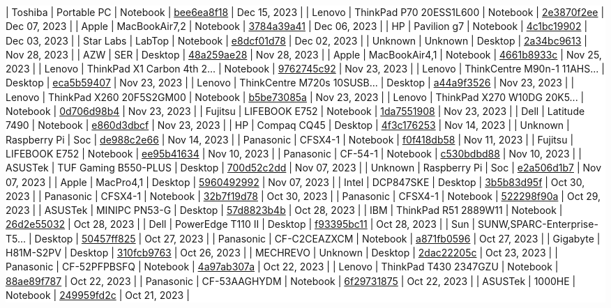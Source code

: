 | Toshiba       | Portable PC                 | Notebook    | [bee6ea8f18](https://bsd-hardware.info/?probe=bee6ea8f18) | Dec 15, 2023 |
| Lenovo        | ThinkPad P70 20ESS1L600     | Notebook    | [2e3870f2ee](https://bsd-hardware.info/?probe=2e3870f2ee) | Dec 07, 2023 |
| Apple         | MacBookAir7,2               | Notebook    | [3784a39a41](https://bsd-hardware.info/?probe=3784a39a41) | Dec 06, 2023 |
| HP            | Pavilion g7                 | Notebook    | [4c1bc19902](https://bsd-hardware.info/?probe=4c1bc19902) | Dec 03, 2023 |
| Star Labs     | LabTop                      | Notebook    | [e8dcf01d78](https://bsd-hardware.info/?probe=e8dcf01d78) | Dec 02, 2023 |
| Unknown       | Unknown                     | Desktop     | [2a34bc9613](https://bsd-hardware.info/?probe=2a34bc9613) | Nov 28, 2023 |
| AZW           | SER                         | Desktop     | [48a259ae28](https://bsd-hardware.info/?probe=48a259ae28) | Nov 28, 2023 |
| Apple         | MacBookAir4,1               | Notebook    | [4661b8933c](https://bsd-hardware.info/?probe=4661b8933c) | Nov 25, 2023 |
| Lenovo        | ThinkPad X1 Carbon 4th 2... | Notebook    | [9762745c92](https://bsd-hardware.info/?probe=9762745c92) | Nov 23, 2023 |
| Lenovo        | ThinkCentre M90n-1 11AHS... | Desktop     | [eca5b59407](https://bsd-hardware.info/?probe=eca5b59407) | Nov 23, 2023 |
| Lenovo        | ThinkCentre M720s 10SUSB... | Desktop     | [a44a9f3526](https://bsd-hardware.info/?probe=a44a9f3526) | Nov 23, 2023 |
| Lenovo        | ThinkPad X260 20F5S2GM00    | Notebook    | [b5be73085a](https://bsd-hardware.info/?probe=b5be73085a) | Nov 23, 2023 |
| Lenovo        | ThinkPad X270 W10DG 20K5... | Notebook    | [0d706d98b4](https://bsd-hardware.info/?probe=0d706d98b4) | Nov 23, 2023 |
| Fujitsu       | LIFEBOOK E752               | Notebook    | [1da7551908](https://bsd-hardware.info/?probe=1da7551908) | Nov 23, 2023 |
| Dell          | Latitude 7490               | Notebook    | [e860d3dbcf](https://bsd-hardware.info/?probe=e860d3dbcf) | Nov 23, 2023 |
| HP            | Compaq CQ45                 | Desktop     | [4f3c176253](https://bsd-hardware.info/?probe=4f3c176253) | Nov 14, 2023 |
| Unknown       | Raspberry Pi                | Soc         | [de988c2e66](https://bsd-hardware.info/?probe=de988c2e66) | Nov 14, 2023 |
| Panasonic     | CFSX4-1                     | Notebook    | [f0f418db58](https://bsd-hardware.info/?probe=f0f418db58) | Nov 11, 2023 |
| Fujitsu       | LIFEBOOK E752               | Notebook    | [ee95b41634](https://bsd-hardware.info/?probe=ee95b41634) | Nov 10, 2023 |
| Panasonic     | CF-54-1                     | Notebook    | [c530bdbd88](https://bsd-hardware.info/?probe=c530bdbd88) | Nov 10, 2023 |
| ASUSTek       | TUF Gaming B550-PLUS        | Desktop     | [700d52c2dd](https://bsd-hardware.info/?probe=700d52c2dd) | Nov 07, 2023 |
| Unknown       | Raspberry Pi                | Soc         | [e2a506d1b7](https://bsd-hardware.info/?probe=e2a506d1b7) | Nov 07, 2023 |
| Apple         | MacPro4,1                   | Desktop     | [5960492992](https://bsd-hardware.info/?probe=5960492992) | Nov 07, 2023 |
| Intel         | DCP847SKE                   | Desktop     | [3b5b83d95f](https://bsd-hardware.info/?probe=3b5b83d95f) | Oct 30, 2023 |
| Panasonic     | CFSX4-1                     | Notebook    | [32b7f19d78](https://bsd-hardware.info/?probe=32b7f19d78) | Oct 30, 2023 |
| Panasonic     | CFSX4-1                     | Notebook    | [522298f90a](https://bsd-hardware.info/?probe=522298f90a) | Oct 29, 2023 |
| ASUSTek       | MINIPC PN53-G               | Desktop     | [57d8823b4b](https://bsd-hardware.info/?probe=57d8823b4b) | Oct 28, 2023 |
| IBM           | ThinkPad R51 2889W11        | Notebook    | [26d2e55032](https://bsd-hardware.info/?probe=26d2e55032) | Oct 28, 2023 |
| Dell          | PowerEdge T110 II           | Desktop     | [f93395bc11](https://bsd-hardware.info/?probe=f93395bc11) | Oct 28, 2023 |
| Sun           | SUNW,SPARC-Enterprise-T5... | Desktop     | [50457ff825](https://bsd-hardware.info/?probe=50457ff825) | Oct 27, 2023 |
| Panasonic     | CF-C2CEAZXCM                | Notebook    | [a871fb0596](https://bsd-hardware.info/?probe=a871fb0596) | Oct 27, 2023 |
| Gigabyte      | H81M-S2PV                   | Desktop     | [310fcb9763](https://bsd-hardware.info/?probe=310fcb9763) | Oct 26, 2023 |
| MECHREVO      | Unknown                     | Desktop     | [2dac22205c](https://bsd-hardware.info/?probe=2dac22205c) | Oct 23, 2023 |
| Panasonic     | CF-52PFPBSFQ                | Notebook    | [4a97ab307a](https://bsd-hardware.info/?probe=4a97ab307a) | Oct 22, 2023 |
| Lenovo        | ThinkPad T430 2347GZU       | Notebook    | [88ae89f787](https://bsd-hardware.info/?probe=88ae89f787) | Oct 22, 2023 |
| Panasonic     | CF-53AAGHYDM                | Notebook    | [6f29731875](https://bsd-hardware.info/?probe=6f29731875) | Oct 22, 2023 |
| ASUSTek       | 1000HE                      | Notebook    | [249959fd2c](https://bsd-hardware.info/?probe=249959fd2c) | Oct 21, 2023 |